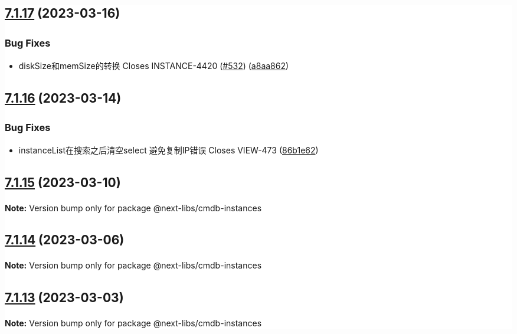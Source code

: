 


## [7.1.17](https://github.com/easyops-cn/next-libs/compare/@next-libs/cmdb-instances@7.1.16...@next-libs/cmdb-instances@7.1.17) (2023-03-16)


### Bug Fixes

* diskSize和memSize的转换 Closes INSTANCE-4420 ([#532](https://github.com/easyops-cn/next-libs/issues/532)) ([a8aa862](https://github.com/easyops-cn/next-libs/commit/a8aa86245012e10010d8b7767afd838be463aafc))





## [7.1.16](https://github.com/easyops-cn/next-libs/compare/@next-libs/cmdb-instances@7.1.15...@next-libs/cmdb-instances@7.1.16) (2023-03-14)


### Bug Fixes

* instanceList在搜索之后清空select 避免复制IP错误 Closes VIEW-473 ([86b1e62](https://github.com/easyops-cn/next-libs/commit/86b1e62a0957524f680f722d611712c1f205deca))





## [7.1.15](https://github.com/easyops-cn/next-libs/compare/@next-libs/cmdb-instances@7.1.14...@next-libs/cmdb-instances@7.1.15) (2023-03-10)

**Note:** Version bump only for package @next-libs/cmdb-instances





## [7.1.14](https://github.com/easyops-cn/next-libs/compare/@next-libs/cmdb-instances@7.1.13...@next-libs/cmdb-instances@7.1.14) (2023-03-06)

**Note:** Version bump only for package @next-libs/cmdb-instances





## [7.1.13](https://github.com/easyops-cn/next-libs/compare/@next-libs/cmdb-instances@7.1.12...@next-libs/cmdb-instances@7.1.13) (2023-03-03)

**Note:** Version bump only for package @next-libs/cmdb-instances


